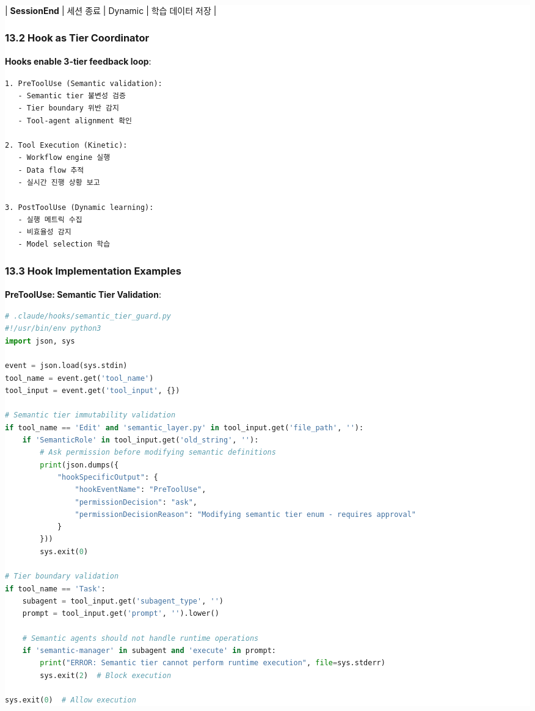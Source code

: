 | **SessionEnd** | 세션 종료 | Dynamic | 학습 데이터 저장 |

### 13.2 Hook as Tier Coordinator

**Hooks enable 3-tier feedback loop**:

```
1. PreToolUse (Semantic validation):
   - Semantic tier 불변성 검증
   - Tier boundary 위반 감지
   - Tool-agent alignment 확인

2. Tool Execution (Kinetic):
   - Workflow engine 실행
   - Data flow 추적
   - 실시간 진행 상황 보고

3. PostToolUse (Dynamic learning):
   - 실행 메트릭 수집
   - 비효율성 감지
   - Model selection 학습
```

### 13.3 Hook Implementation Examples

**PreToolUse: Semantic Tier Validation**:
```python
# .claude/hooks/semantic_tier_guard.py
#!/usr/bin/env python3
import json, sys

event = json.load(sys.stdin)
tool_name = event.get('tool_name')
tool_input = event.get('tool_input', {})

# Semantic tier immutability validation
if tool_name == 'Edit' and 'semantic_layer.py' in tool_input.get('file_path', ''):
    if 'SemanticRole' in tool_input.get('old_string', ''):
        # Ask permission before modifying semantic definitions
        print(json.dumps({
            "hookSpecificOutput": {
                "hookEventName": "PreToolUse",
                "permissionDecision": "ask",
                "permissionDecisionReason": "Modifying semantic tier enum - requires approval"
            }
        }))
        sys.exit(0)

# Tier boundary validation
if tool_name == 'Task':
    subagent = tool_input.get('subagent_type', '')
    prompt = tool_input.get('prompt', '').lower()

    # Semantic agents should not handle runtime operations
    if 'semantic-manager' in subagent and 'execute' in prompt:
        print("ERROR: Semantic tier cannot perform runtime execution", file=sys.stderr)
        sys.exit(2)  # Block execution

sys.exit(0)  # Allow execution
```
